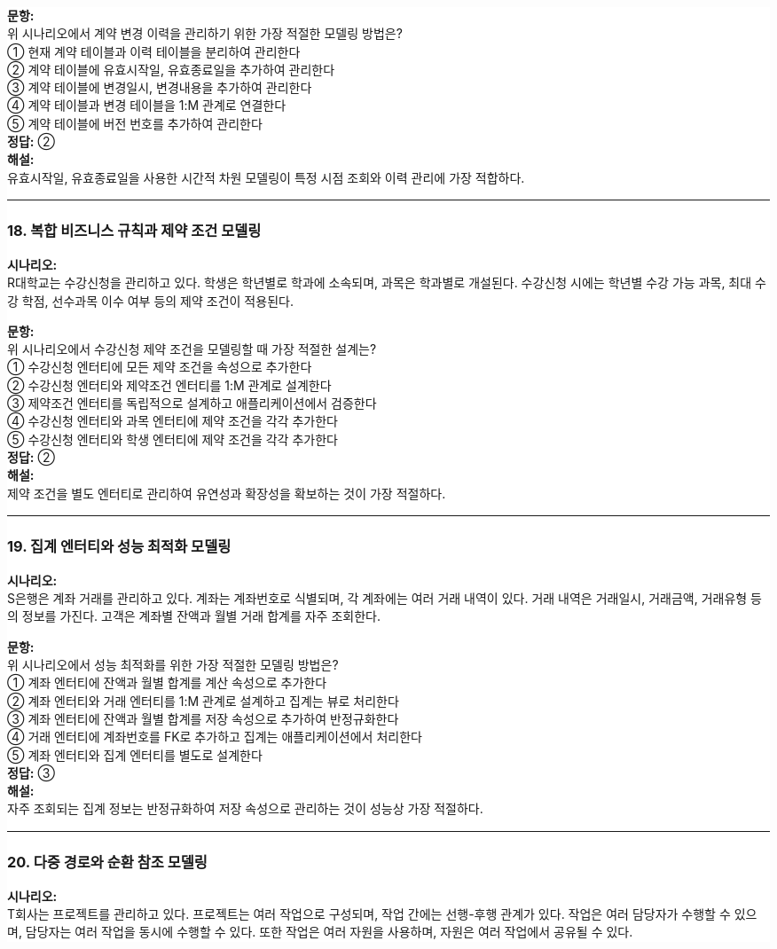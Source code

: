 **문항:**  
위 시나리오에서 계약 변경 이력을 관리하기 위한 가장 적절한 모델링 방법은?  
① 현재 계약 테이블과 이력 테이블을 분리하여 관리한다  
② 계약 테이블에 유효시작일, 유효종료일을 추가하여 관리한다  
③ 계약 테이블에 변경일시, 변경내용을 추가하여 관리한다  
④ 계약 테이블과 변경 테이블을 1:M 관계로 연결한다  
⑤ 계약 테이블에 버전 번호를 추가하여 관리한다  
**정답:** ②  
**해설:**  
유효시작일, 유효종료일을 사용한 시간적 차원 모델링이 특정 시점 조회와 이력 관리에 가장 적합하다.

---

### 18. 복합 비즈니스 규칙과 제약 조건 모델링
**시나리오:**  
R대학교는 수강신청을 관리하고 있다. 학생은 학년별로 학과에 소속되며, 과목은 학과별로 개설된다. 수강신청 시에는 학년별 수강 가능 과목, 최대 수강 학점, 선수과목 이수 여부 등의 제약 조건이 적용된다.

**문항:**  
위 시나리오에서 수강신청 제약 조건을 모델링할 때 가장 적절한 설계는?  
① 수강신청 엔터티에 모든 제약 조건을 속성으로 추가한다  
② 수강신청 엔터티와 제약조건 엔터티를 1:M 관계로 설계한다  
③ 제약조건 엔터티를 독립적으로 설계하고 애플리케이션에서 검증한다  
④ 수강신청 엔터티와 과목 엔터티에 제약 조건을 각각 추가한다  
⑤ 수강신청 엔터티와 학생 엔터티에 제약 조건을 각각 추가한다  
**정답:** ②  
**해설:**  
제약 조건을 별도 엔터티로 관리하여 유연성과 확장성을 확보하는 것이 가장 적절하다.

---

### 19. 집계 엔터티와 성능 최적화 모델링
**시나리오:**  
S은행은 계좌 거래를 관리하고 있다. 계좌는 계좌번호로 식별되며, 각 계좌에는 여러 거래 내역이 있다. 거래 내역은 거래일시, 거래금액, 거래유형 등의 정보를 가진다. 고객은 계좌별 잔액과 월별 거래 합계를 자주 조회한다.

**문항:**  
위 시나리오에서 성능 최적화를 위한 가장 적절한 모델링 방법은?  
① 계좌 엔터티에 잔액과 월별 합계를 계산 속성으로 추가한다  
② 계좌 엔터티와 거래 엔터티를 1:M 관계로 설계하고 집계는 뷰로 처리한다  
③ 계좌 엔터티에 잔액과 월별 합계를 저장 속성으로 추가하여 반정규화한다  
④ 거래 엔터티에 계좌번호를 FK로 추가하고 집계는 애플리케이션에서 처리한다  
⑤ 계좌 엔터티와 집계 엔터티를 별도로 설계한다  
**정답:** ③  
**해설:**  
자주 조회되는 집계 정보는 반정규화하여 저장 속성으로 관리하는 것이 성능상 가장 적절하다.

---

### 20. 다중 경로와 순환 참조 모델링
**시나리오:**  
T회사는 프로젝트를 관리하고 있다. 프로젝트는 여러 작업으로 구성되며, 작업 간에는 선행-후행 관계가 있다. 작업은 여러 담당자가 수행할 수 있으며, 담당자는 여러 작업을 동시에 수행할 수 있다. 또한 작업은 여러 자원을 사용하며, 자원은 여러 작업에서 공유될 수 있다.
